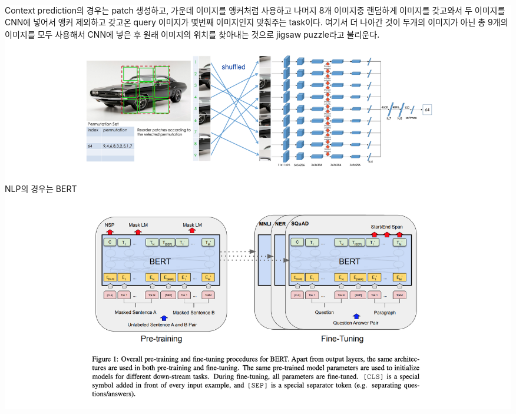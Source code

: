 
Context prediction의 경우는 patch 생성하고, 가운데 이미지를 앵커처럼 사용하고 나머지 8개 이미지중 랜덤하게 이미지를 갖고와서 두 이미지를 CNN에 넣어서 앵커 제외하고 갖고온 query 이미지가 몇번째 이미지인지 맞춰주는 task이다. 
여기서 더 나아간 것이 두개의 이미지가 아닌 총 9개의 이미지를 모두 사용해서 CNN에 넣은 후 원래 이미지의 위치를 찾아내는 것으로 jigsaw puzzle라고 불리운다. 

<p align="center">
<img src="/images/data2vec_selfsupervised_CV_jigsaw_puzzle.png" width="600">
</p>


NLP의 경우는 BERT 

<p align="center">
<img src="/images/data2vec_bert.png" width="600">
</p>
